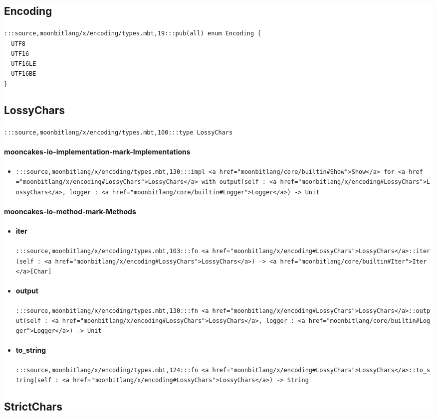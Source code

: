 
## Encoding

```moonbit
:::source,moonbitlang/x/encoding/types.mbt,19:::pub(all) enum Encoding {
  UTF8
  UTF16
  UTF16LE
  UTF16BE
}
```


## LossyChars

```moonbit
:::source,moonbitlang/x/encoding/types.mbt,100:::type LossyChars
```


#### mooncakes-io-implementation-mark-Implementations
- ```moonbit
  :::source,moonbitlang/x/encoding/types.mbt,130:::impl <a href="moonbitlang/core/builtin#Show">Show</a> for <a href="moonbitlang/x/encoding#LossyChars">LossyChars</a> with output(self : <a href="moonbitlang/x/encoding#LossyChars">LossyChars</a>, logger : <a href="moonbitlang/core/builtin#Logger">Logger</a>) -> Unit
  ```
  > 

#### mooncakes-io-method-mark-Methods
- #### iter
  ```moonbit
  :::source,moonbitlang/x/encoding/types.mbt,103:::fn <a href="moonbitlang/x/encoding#LossyChars">LossyChars</a>::iter(self : <a href="moonbitlang/x/encoding#LossyChars">LossyChars</a>) -> <a href="moonbitlang/core/builtin#Iter">Iter</a>[Char]
  ```
  > 
- #### output
  ```moonbit
  :::source,moonbitlang/x/encoding/types.mbt,130:::fn <a href="moonbitlang/x/encoding#LossyChars">LossyChars</a>::output(self : <a href="moonbitlang/x/encoding#LossyChars">LossyChars</a>, logger : <a href="moonbitlang/core/builtin#Logger">Logger</a>) -> Unit
  ```
  > 
- #### to\_string
  ```moonbit
  :::source,moonbitlang/x/encoding/types.mbt,124:::fn <a href="moonbitlang/x/encoding#LossyChars">LossyChars</a>::to_string(self : <a href="moonbitlang/x/encoding#LossyChars">LossyChars</a>) -> String
  ```
  > 

## StrictChars
